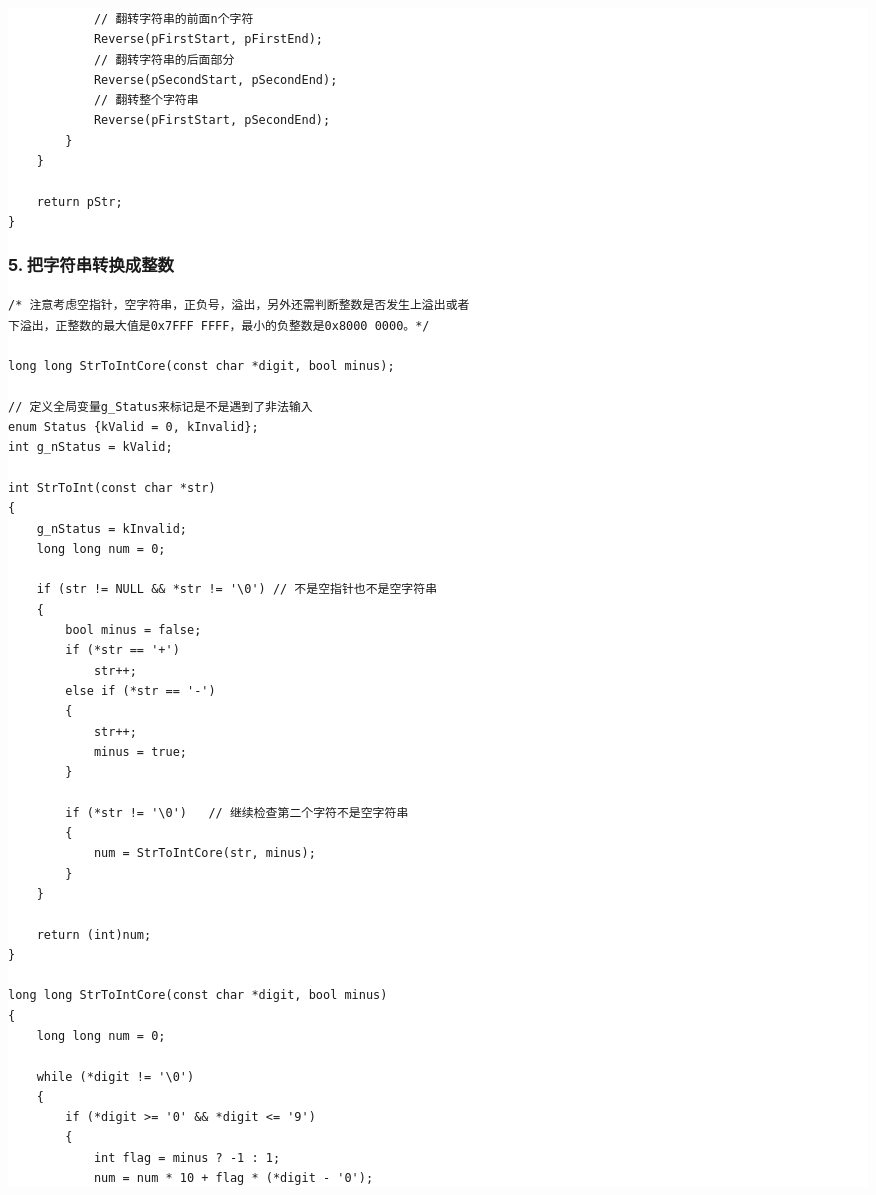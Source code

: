                 // 翻转字符串的前面n个字符
                Reverse(pFirstStart, pFirstEnd);
                // 翻转字符串的后面部分
                Reverse(pSecondStart, pSecondEnd);
                // 翻转整个字符串
                Reverse(pFirstStart, pSecondEnd);
            }
        }

        return pStr;
    }

### 5. 把字符串转换成整数
	
	/* 注意考虑空指针，空字符串，正负号，溢出，另外还需判断整数是否发生上溢出或者
	下溢出，正整数的最大值是0x7FFF FFFF，最小的负整数是0x8000 0000。*/

	long long StrToIntCore(const char *digit, bool minus);

	// 定义全局变量g_Status来标记是不是遇到了非法输入
	enum Status {kValid = 0, kInvalid};
	int g_nStatus = kValid;

	int StrToInt(const char *str)
	{
		g_nStatus = kInvalid;
		long long num = 0;

		if (str != NULL && *str != '\0') // 不是空指针也不是空字符串
		{
			bool minus = false;
			if (*str == '+')
				str++;
			else if (*str == '-')
			{
				str++;
				minus = true;
			}

			if (*str != '\0')	// 继续检查第二个字符不是空字符串
			{
				num = StrToIntCore(str, minus);
			}
		}

		return (int)num;
	}

	long long StrToIntCore(const char *digit, bool minus)
	{
		long long num = 0;

		while (*digit != '\0')
		{
			if (*digit >= '0' && *digit <= '9')
			{
				int flag = minus ? -1 : 1;
				num = num * 10 + flag * (*digit - '0');

